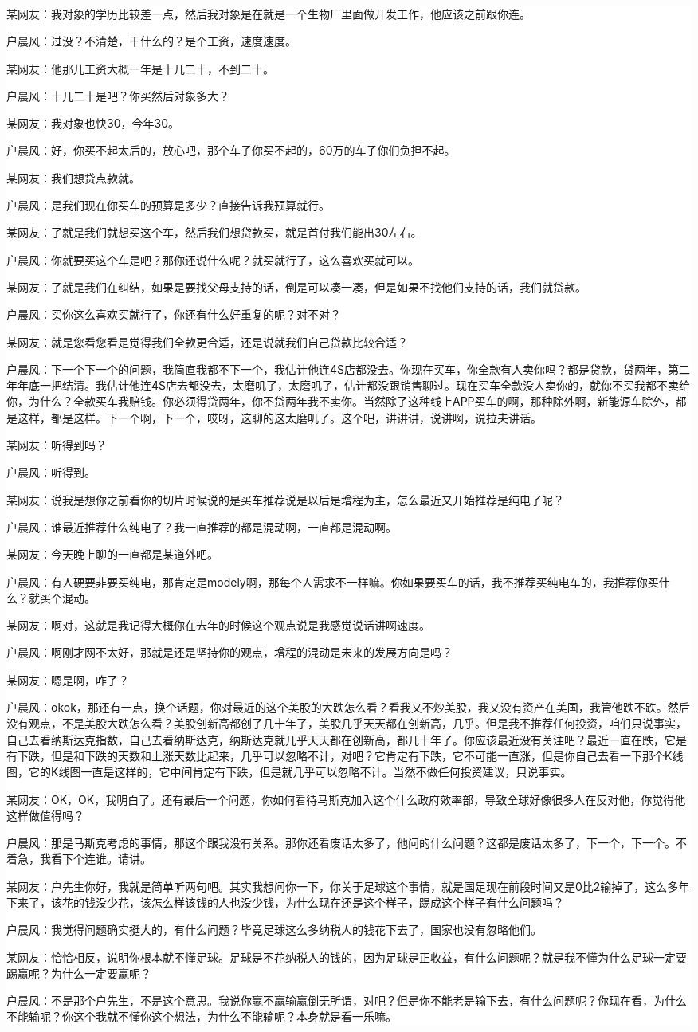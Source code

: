 某网友：我对象的学历比较差一点，然后我对象是在就是一个生物厂里面做开发工作，他应该之前跟你连。

户晨风：过没？不清楚，干什么的？是个工资，速度速度。

某网友：他那儿工资大概一年是十几二十，不到二十。

户晨风：十几二十是吧？你买然后对象多大？

某网友：我对象也快30，今年30。

户晨风：好，你买不起太后的，放心吧，那个车子你买不起的，60万的车子你们负担不起。

某网友：我们想贷点款就。

户晨风：是我们现在你买车的预算是多少？直接告诉我预算就行。

某网友：了就是我们就想买这个车，然后我们想贷款买，就是首付我们能出30左右。

户晨风：你就要买这个车是吧？那你还说什么呢？就买就行了，这么喜欢买就可以。

某网友：了就是我们在纠结，如果是要找父母支持的话，倒是可以凑一凑，但是如果不找他们支持的话，我们就贷款。

户晨风：买你这么喜欢买就行了，你还有什么好重复的呢？对不对？

某网友：就是您看您看是觉得我们全款更合适，还是说就我们自己贷款比较合适？

户晨风：下一个下一个的问题，我简直我都不下一个，我估计他连4S店都没去。你现在买车，你全款有人卖你吗？都是贷款，贷两年，第二年年底一把结清。我估计他连4S店去都没去，太磨叽了，太磨叽了，估计都没跟销售聊过。现在买车全款没人卖你的，就你不买我都不卖给你，为什么？全款买车我赔钱。你必须得贷两年，你不贷两年我不卖你。当然除了这种线上APP买车的啊，那种除外啊，新能源车除外，都是这样，都是这样。下一个啊，下一个，哎呀，这聊的这太磨叽了。这个吧，讲讲讲，说讲啊，说拉夫讲话。

某网友：听得到吗？

户晨风：听得到。

某网友：说我是想你之前看你的切片时候说的是买车推荐说是以后是增程为主，怎么最近又开始推荐是纯电了呢？

户晨风：谁最近推荐什么纯电了？我一直推荐的都是混动啊，一直都是混动啊。

某网友：今天晚上聊的一直都是某道外吧。

户晨风：有人硬要非要买纯电，那肯定是modely啊，那每个人需求不一样嘛。你如果要买车的话，我不推荐买纯电车的，我推荐你买什么？就买个混动。

某网友：啊对，这就是我记得大概你在去年的时候这个观点说是我感觉说话讲啊速度。

户晨风：啊刚才网不太好，那就是还是坚持你的观点，增程的混动是未来的发展方向是吗？

某网友：嗯是啊，咋了？

户晨风：okok，那还有一点，换个话题，你对最近的这个美股的大跌怎么看？看我又不炒美股，我又没有资产在美国，我管他跌不跌。然后没有观点，不是美股大跌怎么看？美股创新高都创了几十年了，美股几乎天天都在创新高，几乎。但是我不推荐任何投资，咱们只说事实，自己去看纳斯达克指数，自己去看纳斯达克，纳斯达克就几乎天天都在创新高，都几十年了。你应该最近没有关注吧？最近一直在跌，它是有下跌，但是和下跌的天数和上涨天数比起来，几乎可以忽略不计，对吧？它肯定有下跌，它不可能一直涨，但是你自己去看一下那个K线图，它的K线图一直是这样的，它中间肯定有下跌，但是就几乎可以忽略不计。当然不做任何投资建议，只说事实。

某网友：OK，OK，我明白了。还有最后一个问题，你如何看待马斯克加入这个什么政府效率部，导致全球好像很多人在反对他，你觉得他这样做值得吗？

户晨风：那是马斯克考虑的事情，那这个跟我没有关系。那你还看废话太多了，他问的什么问题？这都是废话太多了，下一个，下一个。不着急，我看下个连谁。请讲。

某网友：户先生你好，我就是简单听两句吧。其实我想问你一下，你关于足球这个事情，就是国足现在前段时间又是0比2输掉了，这么多年下来了，该花的钱没少花，该怎么样该钱的人也没少钱，为什么现在还是这个样子，踢成这个样子有什么问题吗？

户晨风：我觉得问题确实挺大的，有什么问题？毕竟足球这么多纳税人的钱花下去了，国家也没有忽略他们。

某网友：恰恰相反，说明你根本就不懂足球。足球是不花纳税人的钱的，因为足球是正收益，有什么问题呢？就是我不懂为什么足球一定要踢赢呢？为什么一定要赢呢？

户晨风：不是那个户先生，不是这个意思。我说你赢不赢输赢倒无所谓，对吧？但是你不能老是输下去，有什么问题呢？你现在看，为什么不能输呢？你这个我就不懂你这个想法，为什么不能输呢？本身就是看一乐嘛。
